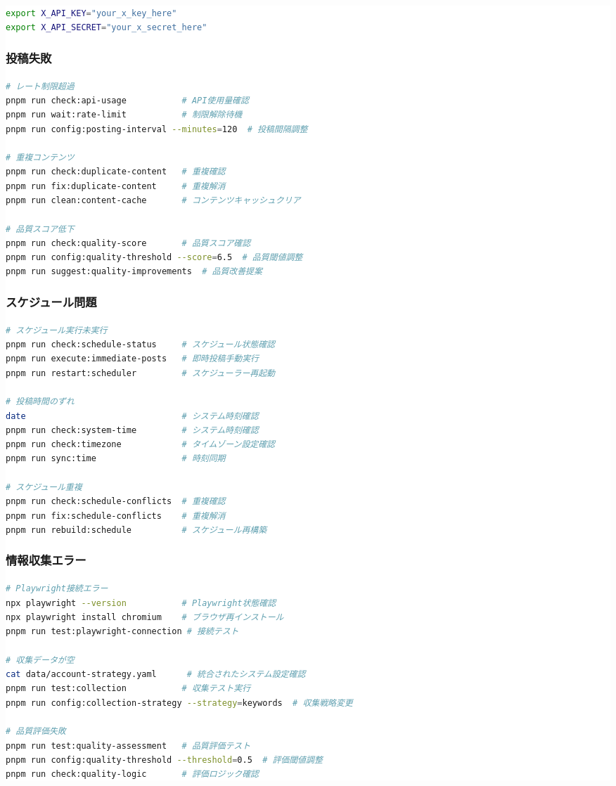```bash
export X_API_KEY="your_x_key_here"
export X_API_SECRET="your_x_secret_here"
```

### 投稿失敗

```bash
# レート制限超過
pnpm run check:api-usage           # API使用量確認
pnpm run wait:rate-limit           # 制限解除待機
pnpm run config:posting-interval --minutes=120  # 投稿間隔調整

# 重複コンテンツ
pnpm run check:duplicate-content   # 重複確認
pnpm run fix:duplicate-content     # 重複解消
pnpm run clean:content-cache       # コンテンツキャッシュクリア

# 品質スコア低下
pnpm run check:quality-score       # 品質スコア確認
pnpm run config:quality-threshold --score=6.5  # 品質閾値調整
pnpm run suggest:quality-improvements  # 品質改善提案
```

### スケジュール問題

```bash
# スケジュール実行未実行
pnpm run check:schedule-status     # スケジュール状態確認
pnpm run execute:immediate-posts   # 即時投稿手動実行
pnpm run restart:scheduler         # スケジューラー再起動

# 投稿時間のずれ
date                               # システム時刻確認
pnpm run check:system-time         # システム時刻確認
pnpm run check:timezone            # タイムゾーン設定確認
pnpm run sync:time                 # 時刻同期

# スケジュール重複
pnpm run check:schedule-conflicts  # 重複確認
pnpm run fix:schedule-conflicts    # 重複解消
pnpm run rebuild:schedule          # スケジュール再構築
```

### 情報収集エラー

```bash
# Playwright接続エラー
npx playwright --version           # Playwright状態確認
npx playwright install chromium    # ブラウザ再インストール
pnpm run test:playwright-connection # 接続テスト

# 収集データが空
cat data/account-strategy.yaml      # 統合されたシステム設定確認
pnpm run test:collection           # 収集テスト実行
pnpm run config:collection-strategy --strategy=keywords  # 収集戦略変更

# 品質評価失敗
pnpm run test:quality-assessment   # 品質評価テスト
pnpm run config:quality-threshold --threshold=0.5  # 評価閾値調整
pnpm run check:quality-logic       # 評価ロジック確認
```
